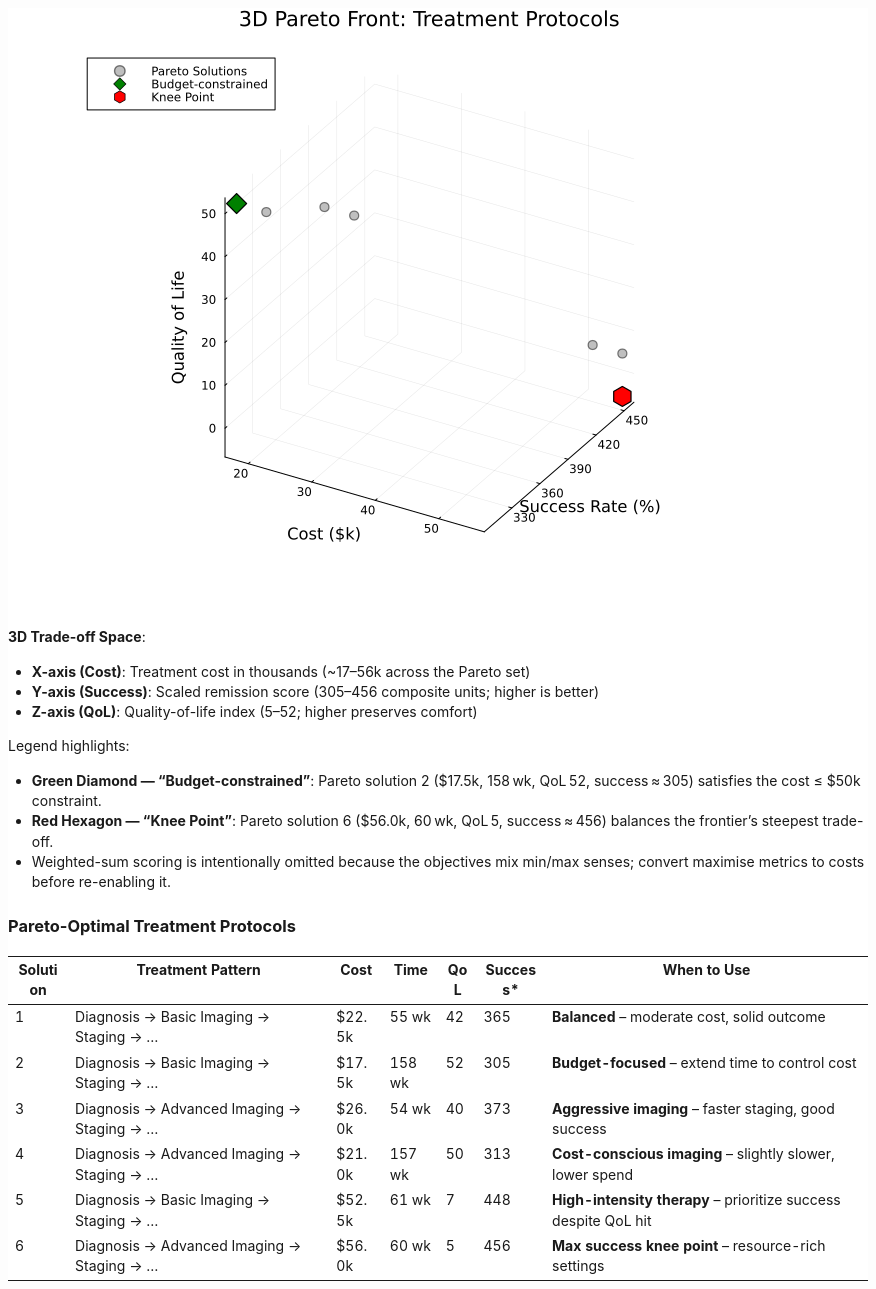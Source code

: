 ![Pareto Front 3D](figures/treatment_pareto_3d.png)

**3D Trade-off Space**:
- **X-axis (Cost)**: Treatment cost in thousands (~$17–$56k across the Pareto set)
- **Y-axis (Success)**: Scaled remission score (305–456 composite units; higher is better)
- **Z-axis (QoL)**: Quality-of-life index (5–52; higher preserves comfort)

Legend highlights:
- **Green Diamond — “Budget-constrained”**: Pareto solution 2 ($17.5k, 158 wk, QoL 52, success ≈ 305) satisfies the cost ≤ $50k constraint.
- **Red Hexagon — “Knee Point”**: Pareto solution 6 ($56.0k, 60 wk, QoL 5, success ≈ 456) balances the frontier’s steepest trade-off.
- Weighted-sum scoring is intentionally omitted because the objectives mix min/max senses; convert maximise metrics to costs before re-enabling it.

### Pareto-Optimal Treatment Protocols

| Solution | Treatment Pattern | Cost | Time | QoL | Success* | **When to Use** |
|----------|-------------------|------|------|-----|----------|-----------------|
| 1 | Diagnosis → Basic Imaging → Staging → … | $22.5k | 55 wk | 42 | 365 | **Balanced** – moderate cost, solid outcome |
| 2 | Diagnosis → Basic Imaging → Staging → … | $17.5k | 158 wk | 52 | 305 | **Budget-focused** – extend time to control cost |
| 3 | Diagnosis → Advanced Imaging → Staging → … | $26.0k | 54 wk | 40 | 373 | **Aggressive imaging** – faster staging, good success |
| 4 | Diagnosis → Advanced Imaging → Staging → … | $21.0k | 157 wk | 50 | 313 | **Cost-conscious imaging** – slightly slower, lower spend |
| 5 | Diagnosis → Basic Imaging → Staging → … | $52.5k | 61 wk | 7 | 448 | **High-intensity therapy** – prioritize success despite QoL hit |
| 6 | Diagnosis → Advanced Imaging → Staging → … | $56.0k | 60 wk | 5 | 456 | **Max success knee point** – resource-rich settings |
